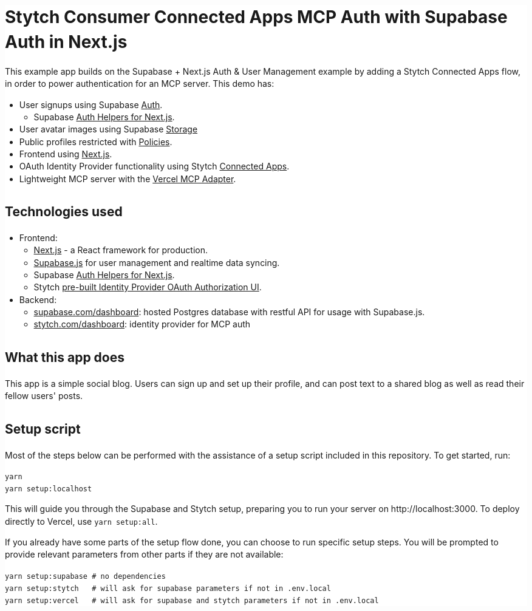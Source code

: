 # Stytch Consumer Connected Apps MCP Auth with Supabase Auth in Next.js

This example app builds on the Supabase + Next.js Auth & User Management example by adding a Stytch Connected Apps flow, in order to power authentication for an MCP server.
This demo has:

- User signups using Supabase [Auth](https://supabase.com/auth).
  - Supabase [Auth Helpers for Next.js](https://supabase.com/docs/guides/auth/auth-helpers/nextjs).
- User avatar images using Supabase [Storage](https://supabase.com/storage)
- Public profiles restricted with [Policies](https://supabase.com/docs/guides/auth#policies).
- Frontend using [Next.js](<[nextjs.org/](https://nextjs.org/)>).
- OAuth Identity Provider functionality using Stytch [Connected Apps](https://stytch.com/docs/guides/connected-apps/overview).
- Lightweight MCP server with the [Vercel MCP Adapter](https://github.com/vercel/mcp-adapter).

## Technologies used

- Frontend:
  - [Next.js](https://github.com/vercel/next.js) - a React framework for production.
  - [Supabase.js](https://supabase.com/docs/library/getting-started) for user management and realtime data syncing.
  - Supabase [Auth Helpers for Next.js](https://supabase.com/docs/guides/auth/auth-helpers/nextjs).
  - Stytch [pre-built Identity Provider OAuth Authorization UI](https://stytch.com/docs/guides/connected-apps/getting-started).
- Backend:
  - [supabase.com/dashboard](https://supabase.com/dashboard/): hosted Postgres database with restful API for usage with Supabase.js.
  - [stytch.com/dashboard](https://stytch.com/dashboard/): identity provider for MCP auth

## What this app does

This app is a simple social blog. Users can sign up and set up their profile, and can post text to a shared blog as well as read their fellow users' posts.

## Setup script

Most of the steps below can be performed with the assistance of a setup script included in this repository. To get started, run:

```
yarn
yarn setup:localhost
```

This will guide you through the Supabase and Stytch setup, preparing you to run your server on http://localhost:3000. To deploy directly to Vercel, use `yarn setup:all`.

If you already have some parts of the setup flow done, you can choose to run specific setup steps.
You will be prompted to provide relevant parameters from other parts if they are not available:

```
yarn setup:supabase # no dependencies
yarn setup:stytch   # will ask for supabase parameters if not in .env.local
yarn setup:vercel   # will ask for supabase and stytch parameters if not in .env.local
```

